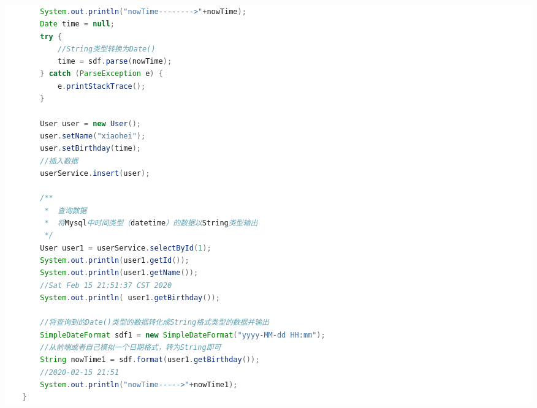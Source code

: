 ```java
        System.out.println("nowTime-------->"+nowTime);
        Date time = null;
        try {
            //String类型转换为Date()
            time = sdf.parse(nowTime);
        } catch (ParseException e) {
            e.printStackTrace();
        }

        User user = new User();
        user.setName("xiaohei");
        user.setBirthday(time);
        //插入数据
        userService.insert(user);

        /**
         *  查询数据
         *  将Mysql中时间类型（datetime）的数据以String类型输出
         */
        User user1 = userService.selectById(1);
        System.out.println(user1.getId());
        System.out.println(user1.getName());
        //Sat Feb 15 21:51:37 CST 2020
        System.out.println( user1.getBirthday());

        //将查询到的Date()类型的数据转化成String格式类型的数据并输出
        SimpleDateFormat sdf1 = new SimpleDateFormat("yyyy-MM-dd HH:mm");
        //从前端或者自己模拟一个日期格式，转为String即可
        String nowTime1 = sdf.format(user1.getBirthday());
        //2020-02-15 21:51
        System.out.println("nowTime----->"+nowTime1);
    }
```



